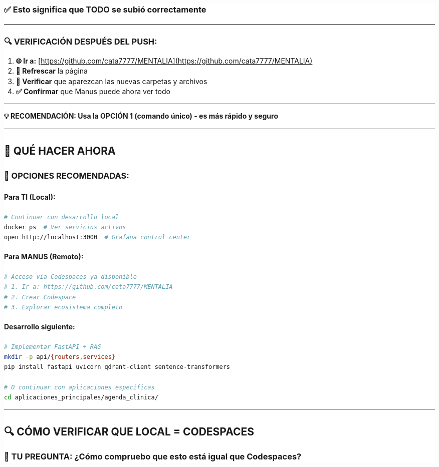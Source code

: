 ### ✅ Esto significa que TODO se subió correctamente

---

### **🔍 VERIFICACIÓN DESPUÉS DEL PUSH:**

1. **🌐 Ir a:** [https://github.com/cata7777/MENTALIA](https://github.com/cata7777/MENTALIA)
2. **🔄 Refrescar** la página
3. **📂 Verificar** que aparezcan las nuevas carpetas y archivos
4. **✅ Confirmar** que Manus puede ahora ver todo

---

**💡 RECOMENDACIÓN: Usa la OPCIÓN 1 (comando único) - es más rápido y seguro**

---

## 🎯 QUÉ HACER AHORA

### **🎯 OPCIONES RECOMENDADAS:**

#### **Para TI (Local):**
```bash
# Continuar con desarrollo local
docker ps  # Ver servicios activos
open http://localhost:3000  # Grafana control center
```

#### **Para MANUS (Remoto):**
```bash
# Acceso via Codespaces ya disponible
# 1. Ir a: https://github.com/cata7777/MENTALIA
# 2. Crear Codespace
# 3. Explorar ecosistema completo
```

#### **Desarrollo siguiente:**
```bash
# Implementar FastAPI + RAG
mkdir -p api/{routers,services}
pip install fastapi uvicorn qdrant-client sentence-transformers

# O continuar con aplicaciones específicas
cd aplicaciones_principales/agenda_clinica/
```

---

## 🔍 CÓMO VERIFICAR QUE LOCAL = CODESPACES

### **🎯 TU PREGUNTA: ¿Cómo compruebo que esto está igual que Codespaces?**

